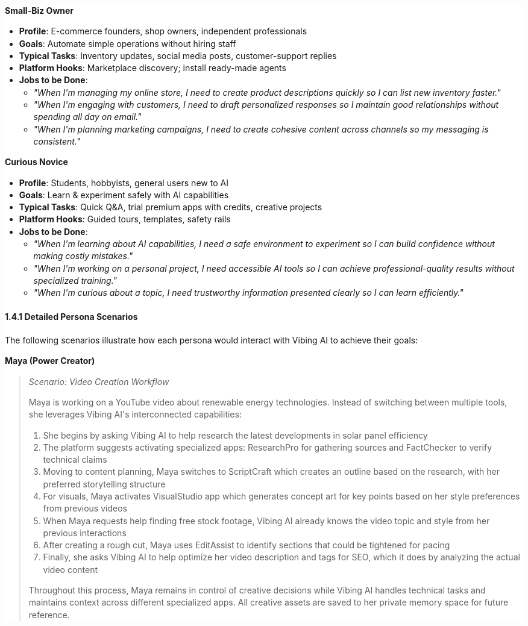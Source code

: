 **Small-Biz Owner**
- **Profile**: E-commerce founders, shop owners, independent professionals
- **Goals**: Automate simple operations without hiring staff
- **Typical Tasks**: Inventory updates, social media posts, customer-support replies
- **Platform Hooks**: Marketplace discovery; install ready-made agents
- **Jobs to be Done**:
  - *"When I'm managing my online store, I need to create product descriptions quickly so I can list new inventory faster."*
  - *"When I'm engaging with customers, I need to draft personalized responses so I maintain good relationships without spending all day on email."*
  - *"When I'm planning marketing campaigns, I need to create cohesive content across channels so my messaging is consistent."*

**Curious Novice**
- **Profile**: Students, hobbyists, general users new to AI
- **Goals**: Learn & experiment safely with AI capabilities
- **Typical Tasks**: Quick Q&A, trial premium apps with credits, creative projects
- **Platform Hooks**: Guided tours, templates, safety rails
- **Jobs to be Done**:
  - *"When I'm learning about AI capabilities, I need a safe environment to experiment so I can build confidence without making costly mistakes."*
  - *"When I'm working on a personal project, I need accessible AI tools so I can achieve professional-quality results without specialized training."*
  - *"When I'm curious about a topic, I need trustworthy information presented clearly so I can learn efficiently."*

#### 1.4.1 Detailed Persona Scenarios

The following scenarios illustrate how each persona would interact with Vibing AI to achieve their goals:

**Maya (Power Creator)**
> *Scenario: Video Creation Workflow*
> 
> Maya is working on a YouTube video about renewable energy technologies. Instead of switching between multiple tools, she leverages Vibing AI's interconnected capabilities:
> 
> 1. She begins by asking Vibing AI to help research the latest developments in solar panel efficiency
> 2. The platform suggests activating specialized apps: ResearchPro for gathering sources and FactChecker to verify technical claims
> 3. Moving to content planning, Maya switches to ScriptCraft which creates an outline based on the research, with her preferred storytelling structure
> 4. For visuals, Maya activates VisualStudio app which generates concept art for key points based on her style preferences from previous videos
> 5. When Maya requests help finding free stock footage, Vibing AI already knows the video topic and style from her previous interactions
> 6. After creating a rough cut, Maya uses EditAssist to identify sections that could be tightened for pacing
> 7. Finally, she asks Vibing AI to help optimize her video description and tags for SEO, which it does by analyzing the actual video content
> 
> Throughout this process, Maya remains in control of creative decisions while Vibing AI handles technical tasks and maintains context across different specialized apps. All creative assets are saved to her private memory space for future reference.
